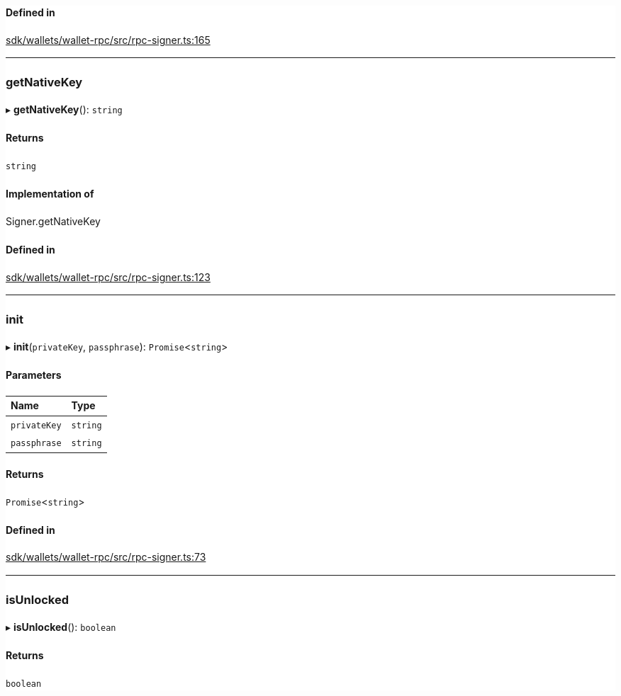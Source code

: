 #### Defined in

[sdk/wallets/wallet-rpc/src/rpc-signer.ts:165](https://github.com/celo-org/developer-tooling/blob/master/packages/sdk/wallets/wallet-rpc/src/rpc-signer.ts#L165)

___

### getNativeKey

▸ **getNativeKey**(): `string`

#### Returns

`string`

#### Implementation of

Signer.getNativeKey

#### Defined in

[sdk/wallets/wallet-rpc/src/rpc-signer.ts:123](https://github.com/celo-org/developer-tooling/blob/master/packages/sdk/wallets/wallet-rpc/src/rpc-signer.ts#L123)

___

### init

▸ **init**(`privateKey`, `passphrase`): `Promise`\<`string`\>

#### Parameters

| Name | Type |
| :------ | :------ |
| `privateKey` | `string` |
| `passphrase` | `string` |

#### Returns

`Promise`\<`string`\>

#### Defined in

[sdk/wallets/wallet-rpc/src/rpc-signer.ts:73](https://github.com/celo-org/developer-tooling/blob/master/packages/sdk/wallets/wallet-rpc/src/rpc-signer.ts#L73)

___

### isUnlocked

▸ **isUnlocked**(): `boolean`

#### Returns

`boolean`

